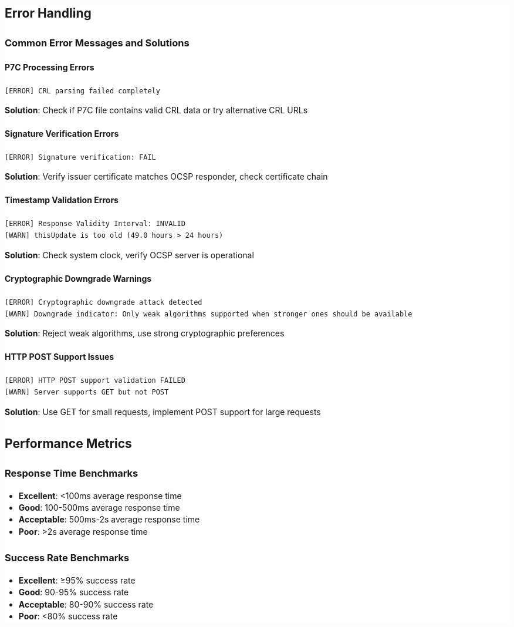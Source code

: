 ## Error Handling

### Common Error Messages and Solutions

#### P7C Processing Errors
```
[ERROR] CRL parsing failed completely
```
**Solution**: Check if P7C file contains valid CRL data or try alternative CRL URLs

#### Signature Verification Errors
```
[ERROR] Signature verification: FAIL
```
**Solution**: Verify issuer certificate matches OCSP responder, check certificate chain

#### Timestamp Validation Errors
```
[ERROR] Response Validity Interval: INVALID
[WARN] thisUpdate is too old (49.0 hours > 24 hours)
```
**Solution**: Check system clock, verify OCSP server is operational

#### Cryptographic Downgrade Warnings
```
[ERROR] Cryptographic downgrade attack detected
[WARN] Downgrade indicator: Only weak algorithms supported when stronger ones should be available
```
**Solution**: Reject weak algorithms, use strong cryptographic preferences

#### HTTP POST Support Issues
```
[ERROR] HTTP POST support validation FAILED
[WARN] Server supports GET but not POST
```
**Solution**: Use GET for small requests, implement POST support for large requests

## Performance Metrics

### Response Time Benchmarks
- **Excellent**: <100ms average response time
- **Good**: 100-500ms average response time
- **Acceptable**: 500ms-2s average response time
- **Poor**: >2s average response time

### Success Rate Benchmarks
- **Excellent**: ≥95% success rate
- **Good**: 90-95% success rate
- **Acceptable**: 80-90% success rate
- **Poor**: <80% success rate
